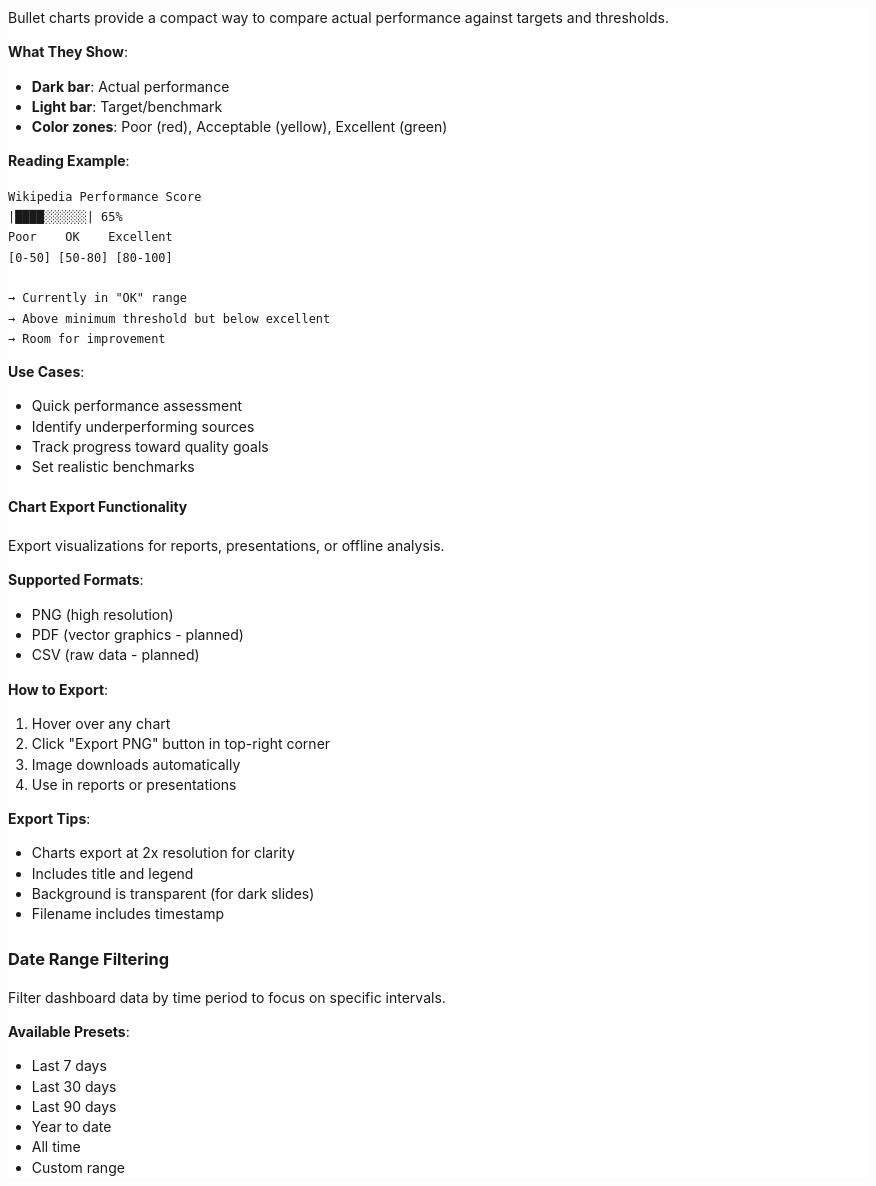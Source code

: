 Bullet charts provide a compact way to compare actual performance against targets and thresholds.

**What They Show**:
- **Dark bar**: Actual performance
- **Light bar**: Target/benchmark
- **Color zones**: Poor (red), Acceptable (yellow), Excellent (green)

**Reading Example**:
```
Wikipedia Performance Score
|████░░░░░░| 65%
Poor    OK    Excellent
[0-50] [50-80] [80-100]

→ Currently in "OK" range
→ Above minimum threshold but below excellent
→ Room for improvement
```

**Use Cases**:
- Quick performance assessment
- Identify underperforming sources
- Track progress toward quality goals
- Set realistic benchmarks

#### Chart Export Functionality

Export visualizations for reports, presentations, or offline analysis.

**Supported Formats**:
- PNG (high resolution)
- PDF (vector graphics - planned)
- CSV (raw data - planned)

**How to Export**:
1. Hover over any chart
2. Click "Export PNG" button in top-right corner
3. Image downloads automatically
4. Use in reports or presentations

**Export Tips**:
- Charts export at 2x resolution for clarity
- Includes title and legend
- Background is transparent (for dark slides)
- Filename includes timestamp

### Date Range Filtering

Filter dashboard data by time period to focus on specific intervals.

**Available Presets**:
- Last 7 days
- Last 30 days
- Last 90 days
- Year to date
- All time
- Custom range
